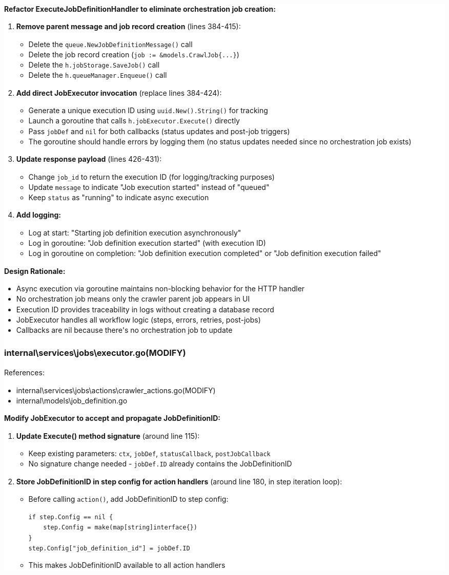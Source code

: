 **Refactor ExecuteJobDefinitionHandler to eliminate orchestration job creation:**

1. **Remove parent message and job record creation** (lines 384-415):
   - Delete the `queue.NewJobDefinitionMessage()` call
   - Delete the job record creation (`job := &models.CrawlJob{...}`)
   - Delete the `h.jobStorage.SaveJob()` call
   - Delete the `h.queueManager.Enqueue()` call

2. **Add direct JobExecutor invocation** (replace lines 384-424):
   - Generate a unique execution ID using `uuid.New().String()` for tracking
   - Launch a goroutine that calls `h.jobExecutor.Execute()` directly
   - Pass `jobDef` and `nil` for both callbacks (status updates and post-job triggers)
   - The goroutine should handle errors by logging them (no status updates needed since no orchestration job exists)

3. **Update response payload** (lines 426-431):
   - Change `job_id` to return the execution ID (for logging/tracking purposes)
   - Update `message` to indicate "Job execution started" instead of "queued"
   - Keep `status` as "running" to indicate async execution

4. **Add logging:**
   - Log at start: "Starting job definition execution asynchronously"
   - Log in goroutine: "Job definition execution started" (with execution ID)
   - Log in goroutine on completion: "Job definition execution completed" or "Job definition execution failed"

**Design Rationale:**
- Async execution via goroutine maintains non-blocking behavior for the HTTP handler
- No orchestration job means only the crawler parent job appears in UI
- Execution ID provides traceability in logs without creating a database record
- JobExecutor handles all workflow logic (steps, errors, retries, post-jobs)
- Callbacks are nil because there's no orchestration job to update

### internal\services\jobs\executor.go(MODIFY)

References: 

- internal\services\jobs\actions\crawler_actions.go(MODIFY)
- internal\models\job_definition.go

**Modify JobExecutor to accept and propagate JobDefinitionID:**

1. **Update Execute() method signature** (around line 115):
   - Keep existing parameters: `ctx`, `jobDef`, `statusCallback`, `postJobCallback`
   - No signature change needed - `jobDef.ID` already contains the JobDefinitionID

2. **Store JobDefinitionID in step config for action handlers** (around line 180, in step iteration loop):
   - Before calling `action()`, add JobDefinitionID to step config:
     ```
     if step.Config == nil {
         step.Config = make(map[string]interface{})
     }
     step.Config["job_definition_id"] = jobDef.ID
     ```
   - This makes JobDefinitionID available to all action handlers
